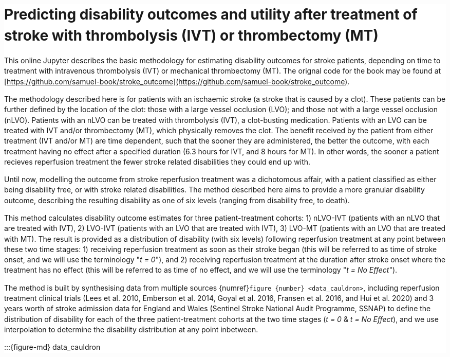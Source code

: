# Predicting disability outcomes and utility after treatment of stroke with thrombolysis (IVT) or thrombectomy (MT)

This online Jupyter describes the basic methodology for estimating disability outcomes for stroke patients, depending on time to treatment with intravenous thrombolysis (IVT) or mechanical thrombectomy (MT). The orignal code for the book may be found at [https://github.com/samuel-book/stroke_outcome](https://github.com/samuel-book/stroke_outcome).

The methodology described here is for patients with an ischaemic stroke (a stroke that is caused by a clot). These patients can be further defined by the location of the clot: those with a large vessel occlusion (LVO); and those not with a large vessel occlusion (nLVO). Patients with an nLVO can be treated with thrombolysis (IVT), a clot-busting medication. Patients with an LVO can be treated with IVT and/or thrombectomy (MT), which physically removes the clot. The benefit received by the patient from either treatment (IVT and/or MT) are time dependent, such that the sooner they are administered, the better the outcome, with each treatment having no effect after a specified duration (6.3 hours for IVT, and 8 hours for MT). In other words, the sooner a patient recieves reperfusion treatment the fewer stroke related disabilities they could end up with.

Until now, modelling the outcome from stroke reperfusion treatment was a dichotomous affair, with a patient classified as either being disability free, or with stroke related disabilities. The method described here aims to provide a more granular disability outcome, describing the resulting disability as one of six levels (ranging from disability free, to death).

This method calculates disability outcome estimates for three patient-treatment cohorts: 1) nLVO-IVT (patients with an nLVO that are treated with IVT), 2) LVO-IVT (patients with an LVO that are treated with IVT), 3) LVO-MT (patients with an LVO that are treated with MT). The result is provided as a distribution of disability (with six levels) following reperfusion treatment at any point between these two time stages: 1) receiving reperfusion treatment as soon as their stroke began (this will be referred to as time of stroke onset, and we will use the terminology "*t = 0*"), and 2) receiving reperfusion treatment at the duration after stroke onset where the treatment has no effect (this will be referred to as time of no effect, and we will use the terminology "*t = No Effect*").

The method is built by synthesising data from multiple sources {numref}`figure {number} <data_cauldron>`, including reperfusion treatment clinical trials (Lees et al. 2010, Emberson et al. 2014, Goyal et al. 2016, Fransen et al. 2016, and Hui et al. 2020) and 3 years worth of stroke admission data for England and Wales (Sentinel Stroke National Audit Programme, SSNAP) to define the distribution of disability for each of the three patient-treatment cohorts at the two time stages (*t = 0* & *t = No Effect*), and we use interpolation to determine the disability distribution at any point inbetween. 

:::{figure-md} data_cauldron